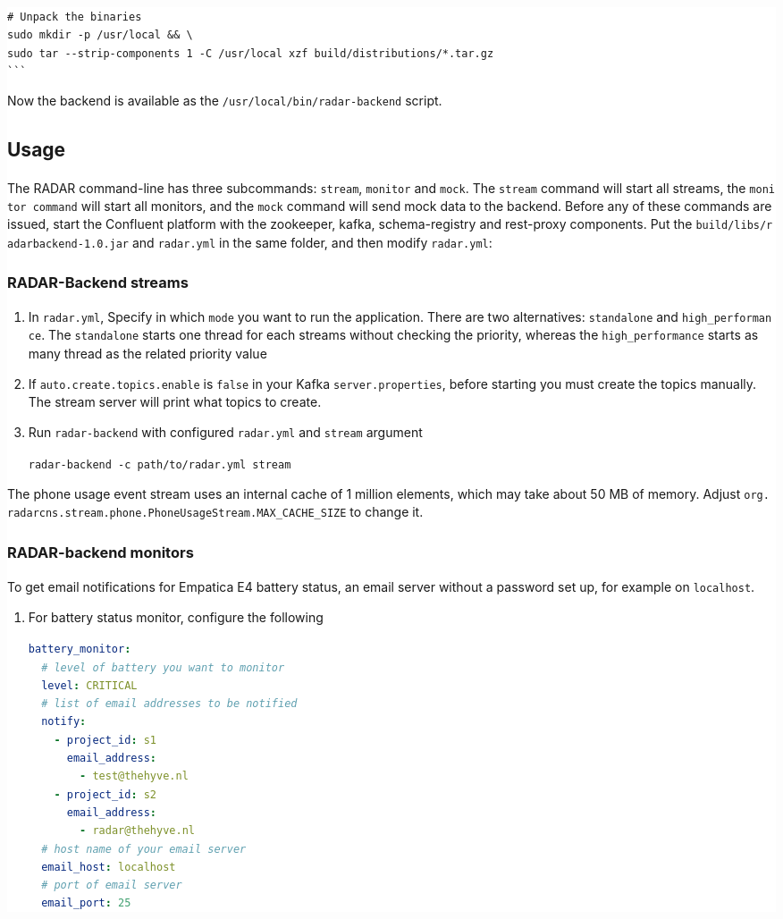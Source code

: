     # Unpack the binaries
    sudo mkdir -p /usr/local && \
    sudo tar --strip-components 1 -C /usr/local xzf build/distributions/*.tar.gz
    ```

   Now the backend is available as the `/usr/local/bin/radar-backend` script.

## Usage

The RADAR command-line has three subcommands: `stream`, `monitor` and `mock`. The `stream` command
will start all streams, the `monitor command` will start all monitors, and the `mock` command will
send mock data to the backend. Before any of these commands are issued, start the Confluent platform
with the zookeeper, kafka, schema-registry and rest-proxy components. Put
the `build/libs/radarbackend-1.0.jar` and `radar.yml` in the same folder, and then
modify `radar.yml`:

### RADAR-Backend streams

1. In `radar.yml`, Specify in which `mode` you want to run the application. There are two
   alternatives: `standalone` and `high_performance`. The `standalone` starts one thread for each
   streams without checking the priority, whereas the `high_performance` starts as many thread as
   the related priority value
2. If `auto.create.topics.enable` is `false` in your Kafka `server.properties`, before starting you
   must create the topics manually. The stream server will print what topics to create.
3. Run `radar-backend` with configured `radar.yml` and `stream` argument

    ```shell
    radar-backend -c path/to/radar.yml stream
    ```

The phone usage event stream uses an internal cache of 1 million elements, which may take about 50
MB of memory. Adjust `org.radarcns.stream.phone.PhoneUsageStream.MAX_CACHE_SIZE` to change it.

### RADAR-backend monitors

To get email notifications for Empatica E4 battery status, an email server without a password set
up, for example on `localhost`.

1. For battery status monitor, configure the following

    ```yaml
    battery_monitor:
      # level of battery you want to monitor
      level: CRITICAL 
      # list of email addresses to be notified   
      notify:
        - project_id: s1
          email_address:
            - test@thehyve.nl
        - project_id: s2
          email_address:
            - radar@thehyve.nl
      # host name of your email server     
      email_host: localhost
      # port of email server   
      email_port: 25